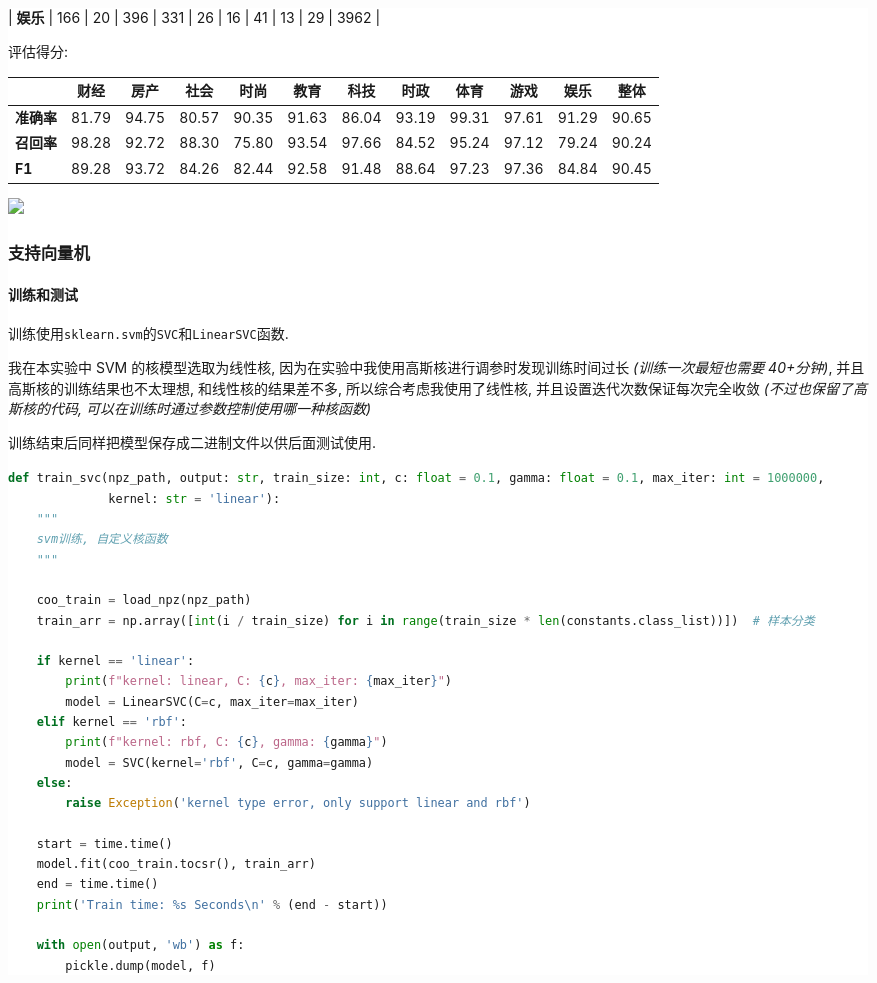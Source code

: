 | **娱乐** | 166  | 20   | 396  | 331  | 26   | 16   | 41   | 13   | 29   | 3962 |

评估得分:

|            | 财经  | 房产  | 社会  | 时尚  | 教育  | 科技  | 时政  | 体育  | 游戏  | 娱乐  | 整体  |
| ---------- | ----- | ----- | ----- | ----- | ----- | ----- | ----- | ----- | ----- | ----- | ----- |
| **准确率** | 81.79 | 94.75 | 80.57 | 90.35 | 91.63 | 86.04 | 93.19 | 99.31 | 97.61 | 91.29 | 90.65 |
| **召回率** | 98.28 | 92.72 | 88.30 | 75.80 | 93.54 | 97.66 | 84.52 | 95.24 | 97.12 | 79.24 | 90.24 |
| **F1**     | 89.28 | 93.72 | 84.26 | 82.44 | 92.58 | 91.48 | 88.64 | 97.23 | 97.36 | 84.84 | 90.45 |

<img src="https://cdn.jsdelivr.net/gh/Guo-Chenxu/imgs@main/imgs/202312301954162.png"/>

### 支持向量机

#### 训练和测试

训练使用`sklearn.svm`的`SVC`和`LinearSVC`函数.

我在本实验中 SVM 的核模型选取为线性核, 因为在实验中我使用高斯核进行调参时发现训练时间过长 _(训练一次最短也需要 40+分钟)_, 并且高斯核的训练结果也不太理想, 和线性核的结果差不多, 所以综合考虑我使用了线性核, 并且设置迭代次数保证每次完全收敛 _(不过也保留了高斯核的代码, 可以在训练时通过参数控制使用哪一种核函数)_

训练结束后同样把模型保存成二进制文件以供后面测试使用.

```python
def train_svc(npz_path, output: str, train_size: int, c: float = 0.1, gamma: float = 0.1, max_iter: int = 1000000,
              kernel: str = 'linear'):
    """
    svm训练, 自定义核函数
    """

    coo_train = load_npz(npz_path)
    train_arr = np.array([int(i / train_size) for i in range(train_size * len(constants.class_list))])  # 样本分类

    if kernel == 'linear':
        print(f"kernel: linear, C: {c}, max_iter: {max_iter}")
        model = LinearSVC(C=c, max_iter=max_iter)
    elif kernel == 'rbf':
        print(f"kernel: rbf, C: {c}, gamma: {gamma}")
        model = SVC(kernel='rbf', C=c, gamma=gamma)
    else:
        raise Exception('kernel type error, only support linear and rbf')

    start = time.time()
    model.fit(coo_train.tocsr(), train_arr)
    end = time.time()
    print('Train time: %s Seconds\n' % (end - start))

    with open(output, 'wb') as f:
        pickle.dump(model, f)
```
